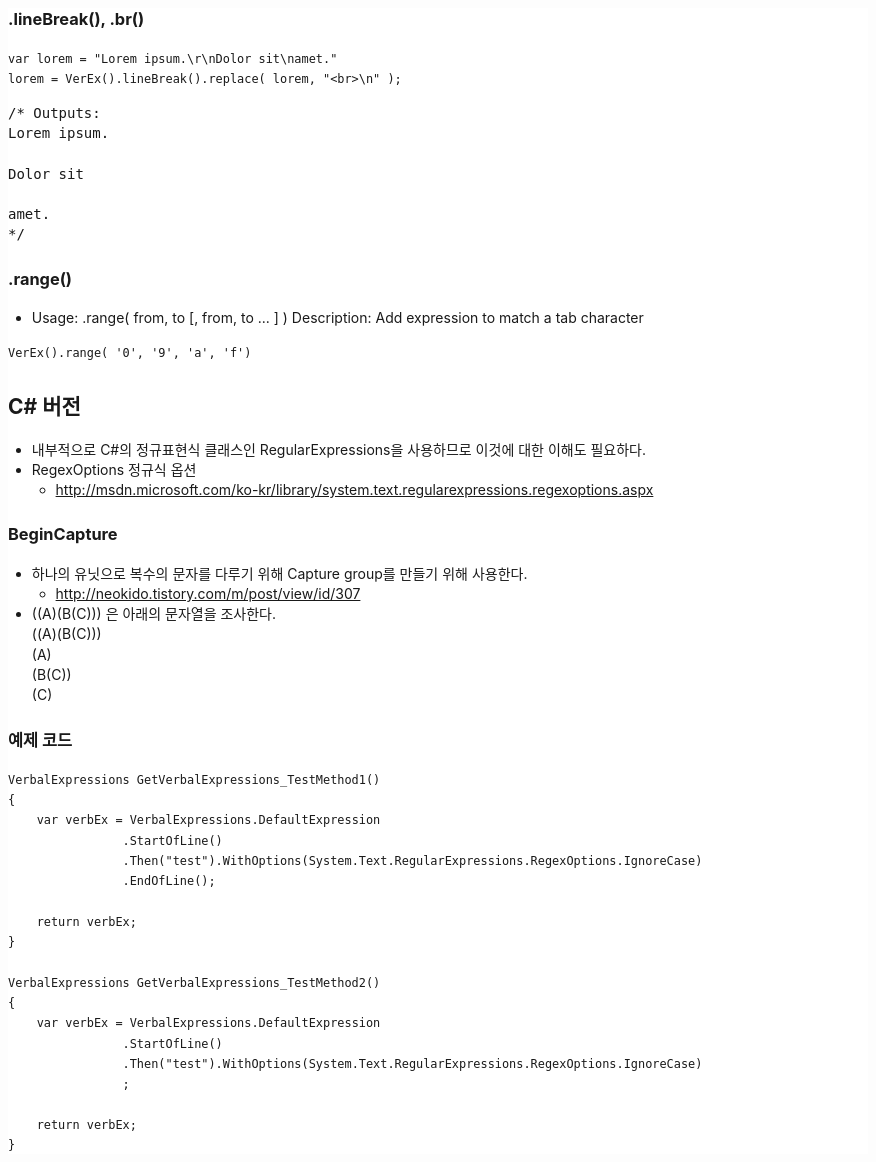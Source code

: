   
  
### .lineBreak(), .br()
  
```
var lorem = "Lorem ipsum.\r\nDolor sit\namet."
lorem = VerEx().lineBreak().replace( lorem, "<br>\n" );
```
  
<pre>
/* Outputs:
Lorem ipsum.<br>
Dolor sit<br>
amet.
*/
</pre>
  
  
  
### .range()
* Usage: .range( from, to [, from, to ... ] ) Description: Add expression to match a tab character
  
```
VerEx().range( '0', '9', 'a', 'f')
```
  
  
  
## C# 버전
* 내부적으로 C#의 정규표현식 클래스인 RegularExpressions을 사용하므로 이것에 대한 이해도 필요하다.
* RegexOptions 정규식 옵션
    * http://msdn.microsoft.com/ko-kr/library/system.text.regularexpressions.regexoptions.aspx
  
  
  
### BeginCapture
* 하나의 유닛으로 복수의 문자를 다루기 위해 Capture group를 만들기 위해 사용한다.
    * http://neokido.tistory.com/m/post/view/id/307
* ((A)(B(C))) 은 아래의 문자열을 조사한다.  
((A)(B(C)))  
(A)  
(B(C))  
(C)  
  
  
  
### 예제 코드
  
```
VerbalExpressions GetVerbalExpressions_TestMethod1()
{
    var verbEx = VerbalExpressions.DefaultExpression
                .StartOfLine()
                .Then("test").WithOptions(System.Text.RegularExpressions.RegexOptions.IgnoreCase)
                .EndOfLine();

    return verbEx;
}

VerbalExpressions GetVerbalExpressions_TestMethod2()
{
    var verbEx = VerbalExpressions.DefaultExpression
                .StartOfLine()
                .Then("test").WithOptions(System.Text.RegularExpressions.RegexOptions.IgnoreCase)
                ;

    return verbEx;
}

```